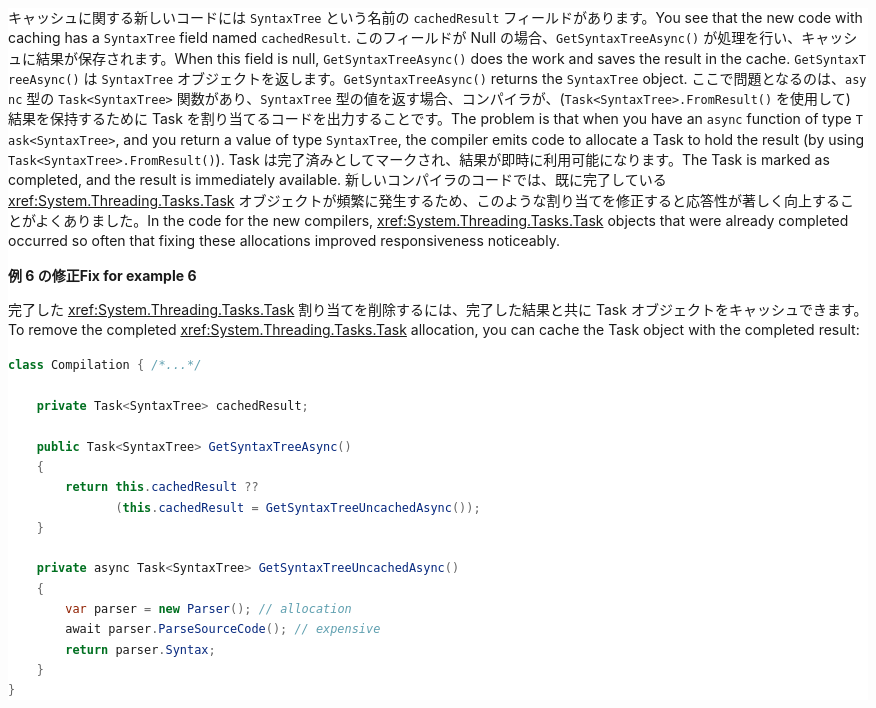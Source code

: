  <span data-ttu-id="acf58-283">キャッシュに関する新しいコードには `SyntaxTree` という名前の `cachedResult` フィールドがあります。</span><span class="sxs-lookup"><span data-stu-id="acf58-283">You see that the new code with caching has a `SyntaxTree` field named `cachedResult`.</span></span> <span data-ttu-id="acf58-284">このフィールドが Null の場合、`GetSyntaxTreeAsync()` が処理を行い、キャッシュに結果が保存されます。</span><span class="sxs-lookup"><span data-stu-id="acf58-284">When this field is null, `GetSyntaxTreeAsync()` does the work and saves the result in the cache.</span></span> <span data-ttu-id="acf58-285">`GetSyntaxTreeAsync()` は `SyntaxTree` オブジェクトを返します。</span><span class="sxs-lookup"><span data-stu-id="acf58-285">`GetSyntaxTreeAsync()` returns the `SyntaxTree` object.</span></span> <span data-ttu-id="acf58-286">ここで問題となるのは、`async` 型の `Task<SyntaxTree>` 関数があり、`SyntaxTree` 型の値を返す場合、コンパイラが、(`Task<SyntaxTree>.FromResult()` を使用して) 結果を保持するために Task を割り当てるコードを出力することです。</span><span class="sxs-lookup"><span data-stu-id="acf58-286">The problem is that when you have an `async` function of type `Task<SyntaxTree>`, and you return a value of type `SyntaxTree`, the compiler emits code to allocate a Task to hold the result (by using `Task<SyntaxTree>.FromResult()`).</span></span> <span data-ttu-id="acf58-287">Task は完了済みとしてマークされ、結果が即時に利用可能になります。</span><span class="sxs-lookup"><span data-stu-id="acf58-287">The Task is marked as completed, and the result is immediately available.</span></span> <span data-ttu-id="acf58-288">新しいコンパイラのコードでは、既に完了している <xref:System.Threading.Tasks.Task> オブジェクトが頻繁に発生するため、このような割り当てを修正すると応答性が著しく向上することがよくありました。</span><span class="sxs-lookup"><span data-stu-id="acf58-288">In the code for the new compilers, <xref:System.Threading.Tasks.Task> objects that were already completed occurred so often that fixing these allocations improved responsiveness noticeably.</span></span>
  
 <span data-ttu-id="acf58-289">**例 6 の修正**</span><span class="sxs-lookup"><span data-stu-id="acf58-289">**Fix for example 6**</span></span>  
  
 <span data-ttu-id="acf58-290">完了した <xref:System.Threading.Tasks.Task> 割り当てを削除するには、完了した結果と共に Task オブジェクトをキャッシュできます。</span><span class="sxs-lookup"><span data-stu-id="acf58-290">To remove the completed <xref:System.Threading.Tasks.Task> allocation, you can cache the Task object with the completed result:</span></span>  
  
```csharp  
class Compilation { /*...*/  
  
    private Task<SyntaxTree> cachedResult;  
  
    public Task<SyntaxTree> GetSyntaxTreeAsync()  
    {  
        return this.cachedResult ??
               (this.cachedResult = GetSyntaxTreeUncachedAsync());  
    }  
  
    private async Task<SyntaxTree> GetSyntaxTreeUncachedAsync()  
    {  
        var parser = new Parser(); // allocation  
        await parser.ParseSourceCode(); // expensive  
        return parser.Syntax;  
    }  
}  
```  
  